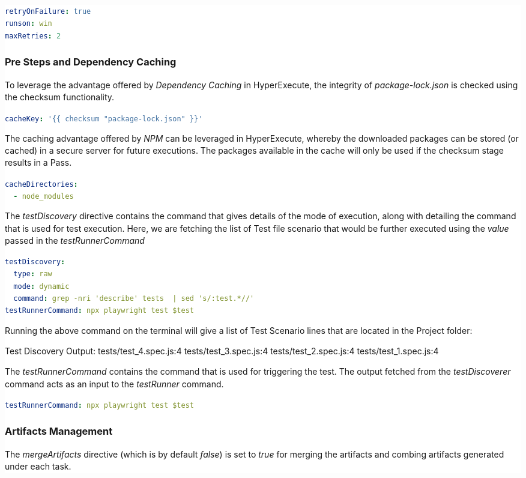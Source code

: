 ```yaml
retryOnFailure: true
runson: win
maxRetries: 2
```

### Pre Steps and Dependency Caching
To leverage the advantage offered by *Dependency Caching* in HyperExecute, the integrity of *package-lock.json* is checked using the checksum functionality.

```yaml
cacheKey: '{{ checksum "package-lock.json" }}'
```

The caching advantage offered by *NPM* can be leveraged in HyperExecute, whereby the downloaded packages can be stored (or cached) in a secure server for future executions. The packages available in the cache will only be used if the checksum stage results in a Pass.



```yaml
cacheDirectories:
  - node_modules
```

The *testDiscovery* directive contains the command that gives details of the mode of execution, along with detailing the command that is used for test execution. Here, we are fetching the list of Test file scenario that would be further executed using the *value* passed in the *testRunnerCommand*

```yaml
testDiscovery:
  type: raw
  mode: dynamic
  command: grep -nri 'describe' tests  | sed 's/:test.*//'
testRunnerCommand: npx playwright test $test
```

Running the above command on the terminal will give a list of Test Scenario lines that are located in the Project folder:

Test Discovery Output:
tests/test_4.spec.js:4
tests/test_3.spec.js:4
tests/test_2.spec.js:4
tests/test_1.spec.js:4

The *testRunnerCommand* contains the command that is used for triggering the test. The output fetched from the *testDiscoverer* command acts as an input to the *testRunner* command.

```yaml
testRunnerCommand: npx playwright test $test
```

### Artifacts Management

The *mergeArtifacts* directive (which is by default *false*) is set to *true* for merging the artifacts and combing artifacts generated under each task.
